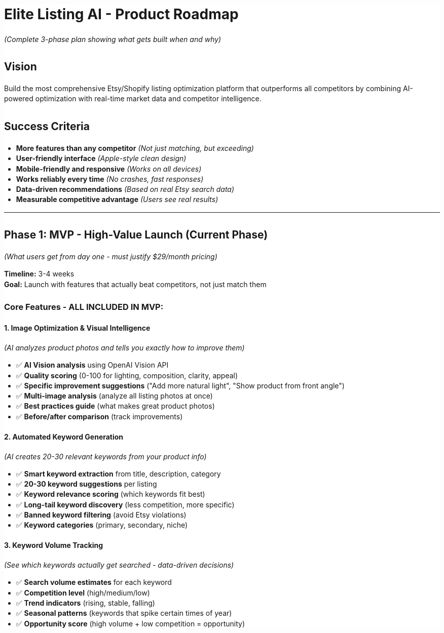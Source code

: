# Elite Listing AI - Product Roadmap
*(Complete 3-phase plan showing what gets built when and why)*

## Vision
Build the most comprehensive Etsy/Shopify listing optimization platform that outperforms all competitors by combining AI-powered optimization with real-time market data and competitor intelligence.

## Success Criteria
- **More features than any competitor** *(Not just matching, but exceeding)*
- **User-friendly interface** *(Apple-style clean design)*
- **Mobile-friendly and responsive** *(Works on all devices)*
- **Works reliably every time** *(No crashes, fast responses)*
- **Data-driven recommendations** *(Based on real Etsy search data)*
- **Measurable competitive advantage** *(Users see real results)*

---

## Phase 1: MVP - High-Value Launch (Current Phase)
*(What users get from day one - must justify $29/month pricing)*

**Timeline:** 3-4 weeks  
**Goal:** Launch with features that actually beat competitors, not just match them

### Core Features - ALL INCLUDED IN MVP:

#### 1. Image Optimization & Visual Intelligence
*(AI analyzes product photos and tells you exactly how to improve them)*
- ✅ **AI Vision analysis** using OpenAI Vision API
- ✅ **Quality scoring** (0-100 for lighting, composition, clarity, appeal)
- ✅ **Specific improvement suggestions** ("Add more natural light", "Show product from front angle")
- ✅ **Multi-image analysis** (analyze all listing photos at once)
- ✅ **Best practices guide** (what makes great product photos)
- ✅ **Before/after comparison** (track improvements)

#### 2. Automated Keyword Generation
*(AI creates 20-30 relevant keywords from your product info)*
- ✅ **Smart keyword extraction** from title, description, category
- ✅ **20-30 keyword suggestions** per listing
- ✅ **Keyword relevance scoring** (which keywords fit best)
- ✅ **Long-tail keyword discovery** (less competition, more specific)
- ✅ **Banned keyword filtering** (avoid Etsy violations)
- ✅ **Keyword categories** (primary, secondary, niche)

#### 3. Keyword Volume Tracking
*(See which keywords actually get searched - data-driven decisions)*
- ✅ **Search volume estimates** for each keyword
- ✅ **Competition level** (high/medium/low)
- ✅ **Trend indicators** (rising, stable, falling)
- ✅ **Seasonal patterns** (keywords that spike certain times of year)
- ✅ **Opportunity score** (high volume + low competition = opportunity)
